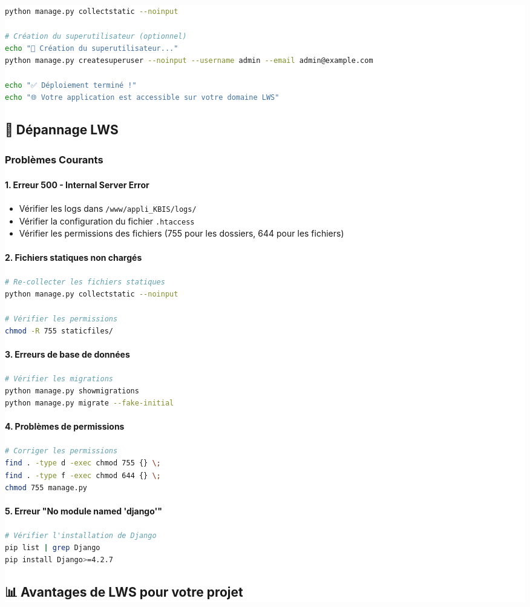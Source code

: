 ```bash
python manage.py collectstatic --noinput

# Création du superutilisateur (optionnel)
echo "👤 Création du superutilisateur..."
python manage.py createsuperuser --noinput --username admin --email admin@example.com

echo "✅ Déploiement terminé !"
echo "🌐 Votre application est accessible sur votre domaine LWS"
```

## 🐛 Dépannage LWS

### Problèmes Courants

#### 1. Erreur 500 - Internal Server Error
- Vérifier les logs dans `/www/appli_KBIS/logs/`
- Vérifier la configuration du fichier `.htaccess`
- Vérifier les permissions des fichiers (755 pour les dossiers, 644 pour les fichiers)

#### 2. Fichiers statiques non chargés
```bash
# Re-collecter les fichiers statiques
python manage.py collectstatic --noinput

# Vérifier les permissions
chmod -R 755 staticfiles/
```

#### 3. Erreurs de base de données
```bash
# Vérifier les migrations
python manage.py showmigrations
python manage.py migrate --fake-initial
```

#### 4. Problèmes de permissions
```bash
# Corriger les permissions
find . -type d -exec chmod 755 {} \;
find . -type f -exec chmod 644 {} \;
chmod 755 manage.py
```

#### 5. Erreur "No module named 'django'"
```bash
# Vérifier l'installation de Django
pip list | grep Django
pip install Django>=4.2.7
```

## 📊 Avantages de LWS pour votre projet
